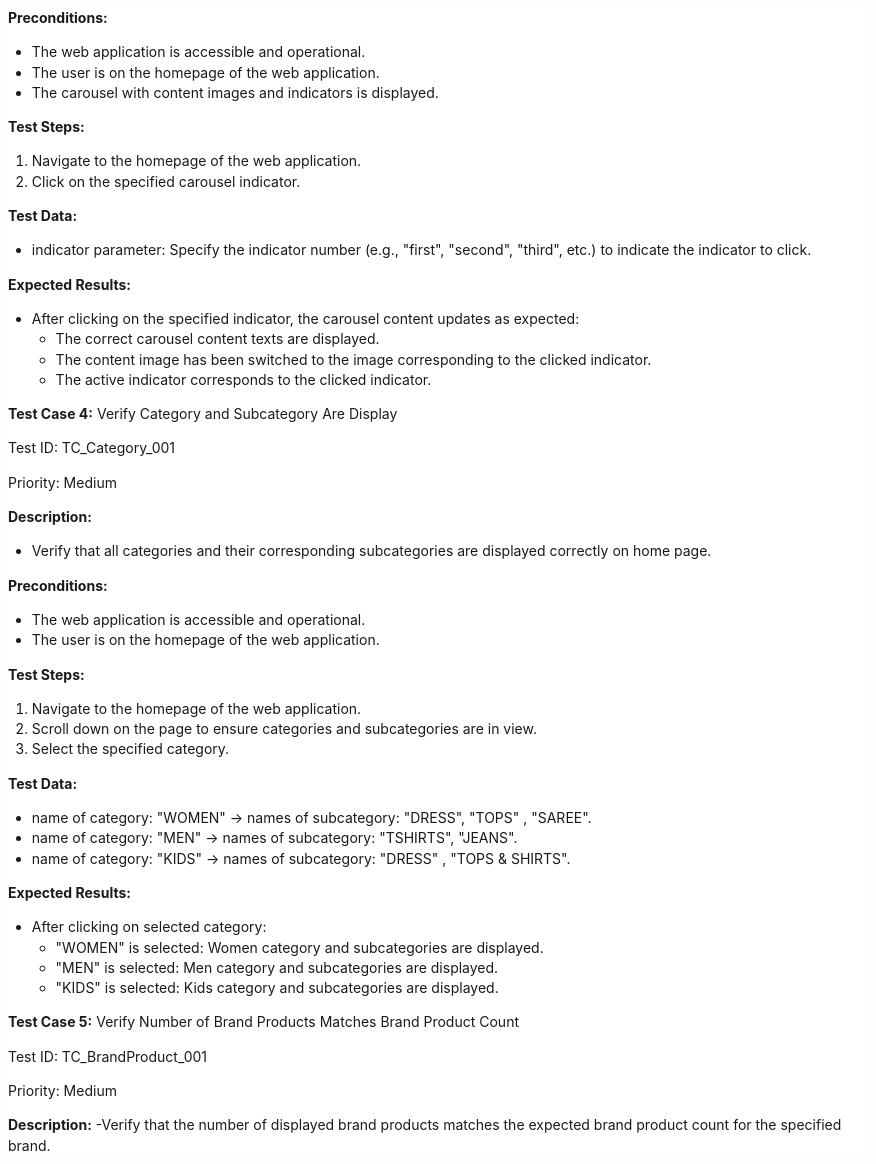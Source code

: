 **Preconditions:**
- The web application is accessible and operational.
- The user is on the homepage of the web application.
- The carousel with content images and indicators is displayed.

**Test Steps:**
1. Navigate to the homepage of the web application.
2. Click on the specified carousel indicator.

**Test Data:**
- indicator parameter: Specify the indicator number (e.g., "first", "second", "third", etc.) to indicate the indicator to click.

**Expected Results:**
- After clicking on the specified indicator, the carousel content updates as expected:
  - The correct carousel content texts are displayed.
  - The content image has been switched to the image corresponding to the clicked indicator.
  - The active indicator corresponds to the clicked indicator.

**Test Case 4:** Verify Category and Subcategory Are Display

  Test ID: TC_Category_001

  Priority: Medium

**Description:** 
- Verify that all categories and their corresponding subcategories are displayed correctly on home page.

**Preconditions:**
 - The web application is accessible and operational.
 - The user is on the homepage of the web application.

**Test Steps:**
1. Navigate to the homepage of the web application.
2. Scroll down on the page to ensure categories and subcategories are in view.
3. Select the specified category.

**Test Data:**
- name of category: "WOMEN" -> names of subcategory: "DRESS", "TOPS" , "SAREE".
- name of category: "MEN" -> names of subcategory: "TSHIRTS", "JEANS".
- name of category: "KIDS" -> names of subcategory: "DRESS" , "TOPS & SHIRTS".

**Expected Results:**
- After clicking on selected category:
   - "WOMEN" is selected: Women category and subcategories are displayed.
   - "MEN" is selected: Men category and subcategories are displayed.
   - "KIDS" is selected: Kids category and subcategories are displayed.

**Test Case 5:** Verify Number of Brand Products Matches Brand Product Count

Test ID: TC_BrandProduct_001

Priority: Medium

**Description:** 
-Verify that the number of displayed brand products matches the expected brand product count for the specified brand.
